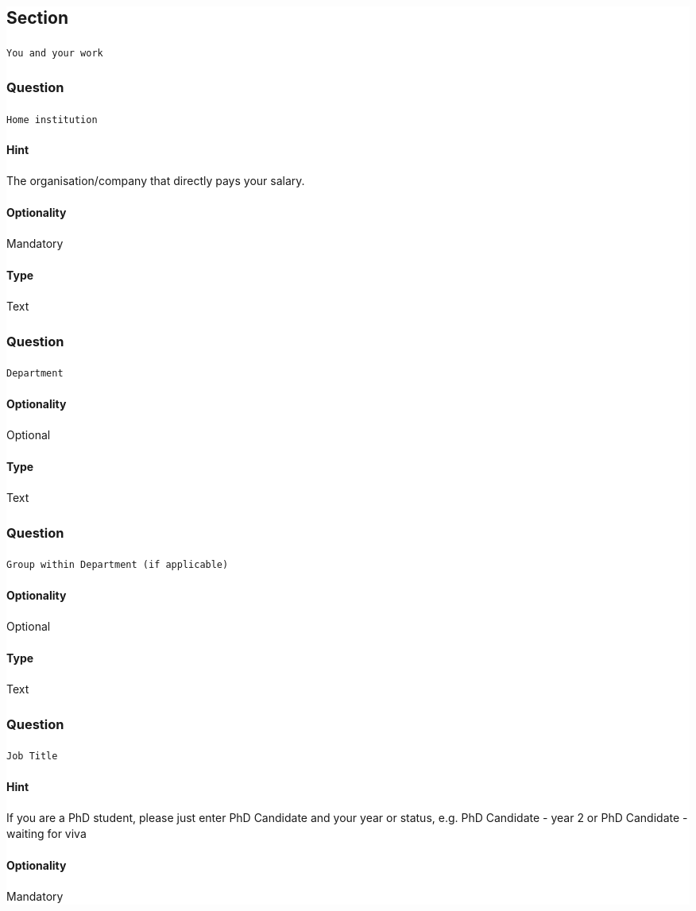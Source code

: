 
## Section
```
You and your work
```

### Question
```
Home institution
```

#### Hint
The organisation/company that directly pays your salary.

#### Optionality
Mandatory

#### Type
Text

### Question
```
Department
```

#### Optionality
Optional

#### Type
Text

### Question
```
Group within Department (if applicable)
```

#### Optionality
Optional

#### Type
Text

### Question
```
Job Title
```

#### Hint
If you are a PhD student, please just enter PhD Candidate and your year or status, e.g. PhD Candidate - year 2 or PhD Candidate - waiting for viva

#### Optionality
Mandatory
